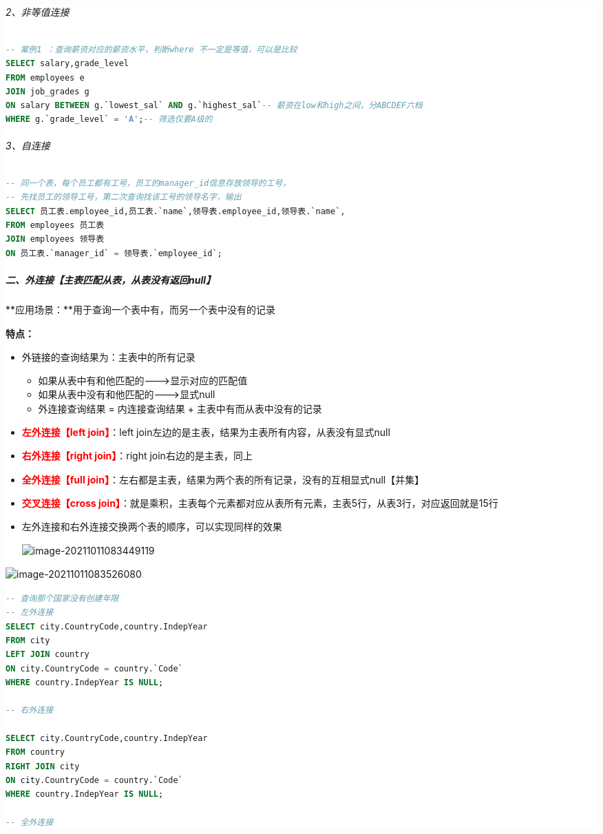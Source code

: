 

###### 2、非等值连接

```sql
-- 案例1 ：查询薪资对应的薪资水平，判断where 不一定是等值，可以是比较
SELECT salary,grade_level
FROM employees e
JOIN job_grades g
ON salary BETWEEN g.`lowest_sal` AND g.`highest_sal`-- 薪资在low和high之间，分ABCDEF六档
WHERE g.`grade_level` = 'A';-- 筛选仅要A级的
```



###### 3、自连接

```sql
-- 同一个表，每个员工都有工号，员工的manager_id信息存放领导的工号，
-- 先找员工的领导工号，第二次查询找该工号的领导名字，输出
SELECT 员工表.employee_id,员工表.`name`,领导表.employee_id,领导表.`name`,
FROM employees 员工表
JOIN employees 领导表
ON 员工表.`manager_id` = 领导表.`employee_id`;
```



##### 二、外连接【主表匹配从表，从表没有返回null】

**应用场景：**用于查询一个表中有，而另一个表中没有的记录

**特点：**

- 外链接的查询结果为：主表中的所有记录
	- 如果从表中有和他匹配的--->显示对应的匹配值
	- 如果从表中没有和他匹配的--->显式null
	- 外连接查询结果   =   内连接查询结果   +   主表中有而从表中没有的记录

- <font color='red'>**左外连接【left join】**</font>：left join左边的是主表，结果为主表所有内容，从表没有显式null

- <font color='red'>**右外连接【right join】**</font>：right join右边的是主表，同上

- <font color='red'>**全外连接【full join】**</font>：左右都是主表，结果为两个表的所有记录，没有的互相显式null【并集】

- <font color='red'>**交叉连接【cross join】**</font>：就是乘积，主表每个元素都对应从表所有元素，主表5行，从表3行，对应返回就是15行

- 左外连接和右外连接交换两个表的顺序，可以实现同样的效果

	![image-20211011083449119](https://pledge99.oss-cn-beijing.aliyuncs.com/img/image-20211012120107598-16340112692507.png)

![image-20211011083526080](https://pledge99.oss-cn-beijing.aliyuncs.com/img/image-20211010112853573-16338365347792.png)



```sql
-- 查询那个国家没有创建年限
-- 左外连接
SELECT city.CountryCode,country.IndepYear
FROM city
LEFT JOIN country
ON city.CountryCode = country.`Code`
WHERE country.IndepYear IS NULL;

-- 右外连接

SELECT city.CountryCode,country.IndepYear
FROM country
RIGHT JOIN city
ON city.CountryCode = country.`Code`
WHERE country.IndepYear IS NULL;

-- 全外连接
```